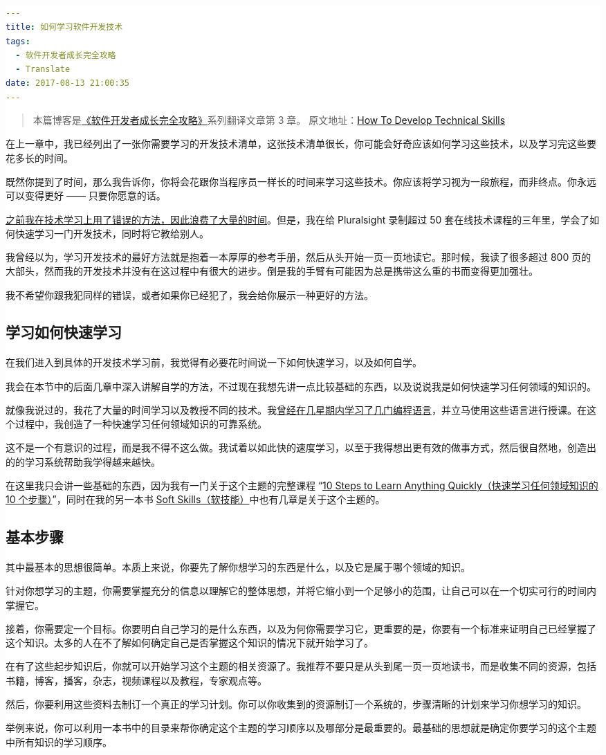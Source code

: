 ```yaml
---
title: 如何学习软件开发技术
tags:
  - 软件开发者成长完全攻略
  - Translate
date: 2017-08-13 21:00:35
---
```



> 本篇博客是[《软件开发者成长完全攻略》](http://www.swiftyper.com/2017/01/21/complete-software-developers-career-guide-index/)系列翻译文章第 3 章。
原文地址：[How To Develop Technical Skills](https://simpleprogrammer.com/2016/07/25/develop-technical-skills/)

在上一章中，我已经列出了一张你需要学习的开发技术清单，这张技术清单很长，你可能会好奇应该如何学习这些技术，以及学习完这些要花多长的时间。

既然你提到了时间，那么我告诉你，你将会花跟你当程序员一样长的时间来学习这些技术。你应该将学习视为一段旅程，而非终点。你永远可以变得更好 —— 只要你愿意的话。

[之前我在技术学习上用了错误的方法，因此浪费了大量的时间](https://simpleprogrammer.com/lp/5-learning-mistakes-1/)。但是，我在给 Pluralsight 录制超过 50 套在线技术课程的三年里，学会了如何快速学习一门开发技术，同时将它教给别人。



我曾经以为，学习开发技术的最好方法就是抱着一本厚厚的参考手册，然后从头开始一页一页地读它。那时候，我读了很多超过 800 页的大部头，然而我的开发技术并没有在这过程中有很大的进步。倒是我的手臂有可能因为总是携带这么重的书而变得更加强壮。

我不希望你跟我犯同样的错误，或者如果你已经犯了，我会给你展示一种更好的方法。

## 学习如何快速学习

在我们进入到具体的开发技术学习前，我觉得有必要花时间说一下如何快速学习，以及如何自学。

我会在本节中的后面几章中深入讲解自学的方法，不过现在我想先讲一点比较基础的东西，以及说说我是如何快速学习任何领域的知识的。

就像我说过的，我花了大量的时间学习以及教授不同的技术。我[曾经在几星期内学习了几门编程语言](http://amzn.to/1ZgQIwu)，并立马使用这些语言进行授课。在这个过程中，我创造了一种快速学习任何领域知识的可靠系统。

这不是一个有意识的过程，而是我不得不这么做。我试着以如此快的速度学习，以至于我得想出更有效的做事方式，然后很自然地，创造出的的学习系统帮助我学得越来越快。

在这里我只会讲一些基础的东西，因为我有一门关于这个主题的完整课程 “[10 Steps to Learn Anything Quickly（快速学习任何领域知识的 10 个步骤）](https://simpleprogrammer.com/products/learn-anything/)”，同时在我的另一本书 [Soft Skills（软技能）](http://amzn.to/2s4TRci)中也有几章是关于这个主题的。

## 基本步骤

其中最基本的思想很简单。本质上来说，你要先了解你想学习的东西是什么，以及它是属于哪个领域的知识。

针对你想学习的主题，你需要掌握充分的信息以理解它的整体思想，并将它缩小到一个足够小的范围，让自己可以在一个切实可行的时间内掌握它。

接着，你需要定一个目标。你要明白自己学习的是什么东西，以及为何你需要学习它，更重要的是，你要有一个标准来证明自己已经掌握了这个知识。太多的人在不了解如何确定自己是否掌握这个知识的情况下就开始学习了。

在有了这些起步知识后，你就可以开始学习这个主题的相关资源了。我推荐不要只是从头到尾一页一页地读书，而是收集不同的资源，包括书籍，博客，播客，杂志，视频课程以及教程，专家观点等。

然后，你要利用这些资料去制订一个真正的学习计划。你可以你收集到的资源制订一个系统的，步骤清晰的计划来学习你想学习的知识。

举例来说，你可以利用一本书中的目录来帮你确定这个主题的学习顺序以及哪部分是最重要的。最基础的思想就是确定你要学习的这个主题中所有知识的学习顺序。
